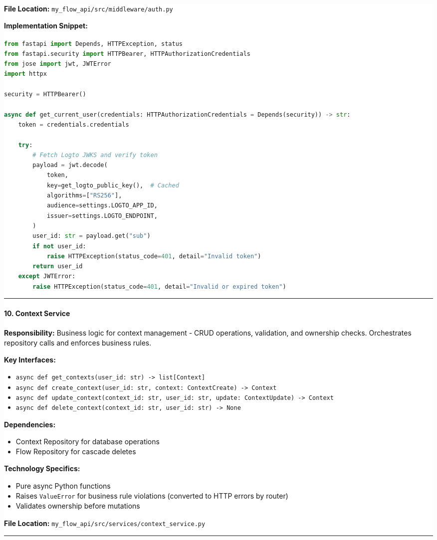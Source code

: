 **File Location:** `my_flow_api/src/middleware/auth.py`

**Implementation Snippet:**
```python
from fastapi import Depends, HTTPException, status
from fastapi.security import HTTPBearer, HTTPAuthorizationCredentials
from jose import jwt, JWTError
import httpx

security = HTTPBearer()

async def get_current_user(credentials: HTTPAuthorizationCredentials = Depends(security)) -> str:
    token = credentials.credentials

    try:
        # Fetch Logto JWKS and verify token
        payload = jwt.decode(
            token,
            key=get_logto_public_key(),  # Cached
            algorithms=["RS256"],
            audience=settings.LOGTO_APP_ID,
            issuer=settings.LOGTO_ENDPOINT,
        )
        user_id: str = payload.get("sub")
        if not user_id:
            raise HTTPException(status_code=401, detail="Invalid token")
        return user_id
    except JWTError:
        raise HTTPException(status_code=401, detail="Invalid or expired token")
```

---

#### 10. Context Service

**Responsibility:** Business logic for context management - CRUD operations, validation, and ownership checks. Orchestrates repository calls and enforces business rules.

**Key Interfaces:**
- `async def get_contexts(user_id: str) -> list[Context]`
- `async def create_context(user_id: str, context: ContextCreate) -> Context`
- `async def update_context(context_id: str, user_id: str, update: ContextUpdate) -> Context`
- `async def delete_context(context_id: str, user_id: str) -> None`

**Dependencies:**
- Context Repository for database operations
- Flow Repository for cascade deletes

**Technology Specifics:**
- Pure async Python functions
- Raises `ValueError` for business rule violations (converted to HTTP errors by router)
- Validates ownership before mutations

**File Location:** `my_flow_api/src/services/context_service.py`

---
